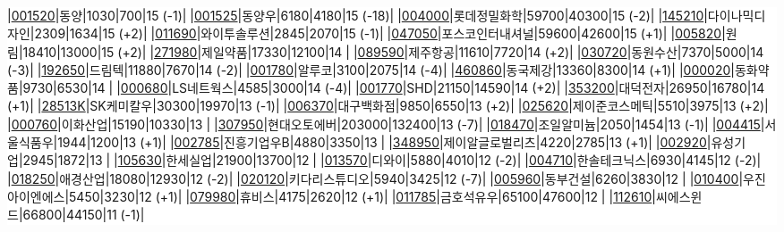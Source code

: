 |[001520](https://finance.daum.net/quotes/A001520)|동양|1030|700|15 (-1)|
|[001525](https://finance.daum.net/quotes/A001525)|동양우|6180|4180|15 (-18)|
|[004000](https://finance.daum.net/quotes/A004000)|롯데정밀화학|59700|40300|15 (-2)|
|[145210](https://finance.daum.net/quotes/A145210)|다이나믹디자인|2309|1634|15 (+2)|
|[011690](https://finance.daum.net/quotes/A011690)|와이투솔루션|2845|2070|15 (-1)|
|[047050](https://finance.daum.net/quotes/A047050)|포스코인터내셔널|59600|42600|15 (+1)|
|[005820](https://finance.daum.net/quotes/A005820)|원림|18410|13000|15 (+2)|
|[271980](https://finance.daum.net/quotes/A271980)|제일약품|17330|12100|14 |
|[089590](https://finance.daum.net/quotes/A089590)|제주항공|11610|7720|14 (+2)|
|[030720](https://finance.daum.net/quotes/A030720)|동원수산|7370|5000|14 (-3)|
|[192650](https://finance.daum.net/quotes/A192650)|드림텍|11880|7670|14 (-2)|
|[001780](https://finance.daum.net/quotes/A001780)|알루코|3100|2075|14 (-4)|
|[460860](https://finance.daum.net/quotes/A460860)|동국제강|13360|8300|14 (+1)|
|[000020](https://finance.daum.net/quotes/A000020)|동화약품|9730|6530|14 |
|[000680](https://finance.daum.net/quotes/A000680)|LS네트웍스|4585|3000|14 (-4)|
|[001770](https://finance.daum.net/quotes/A001770)|SHD|21150|14590|14 (+2)|
|[353200](https://finance.daum.net/quotes/A353200)|대덕전자|26950|16780|14 (+1)|
|[28513K](https://finance.daum.net/quotes/A28513K)|SK케미칼우|30300|19970|13 (-1)|
|[006370](https://finance.daum.net/quotes/A006370)|대구백화점|9850|6550|13 (+2)|
|[025620](https://finance.daum.net/quotes/A025620)|제이준코스메틱|5510|3975|13 (+2)|
|[000760](https://finance.daum.net/quotes/A000760)|이화산업|15190|10330|13 |
|[307950](https://finance.daum.net/quotes/A307950)|현대오토에버|203000|132400|13 (-7)|
|[018470](https://finance.daum.net/quotes/A018470)|조일알미늄|2050|1454|13 (-1)|
|[004415](https://finance.daum.net/quotes/A004415)|서울식품우|1944|1200|13 (+1)|
|[002785](https://finance.daum.net/quotes/A002785)|진흥기업우B|4880|3350|13 |
|[348950](https://finance.daum.net/quotes/A348950)|제이알글로벌리츠|4220|2785|13 (+1)|
|[002920](https://finance.daum.net/quotes/A002920)|유성기업|2945|1872|13 |
|[105630](https://finance.daum.net/quotes/A105630)|한세실업|21900|13700|12 |
|[013570](https://finance.daum.net/quotes/A013570)|디와이|5880|4010|12 (-2)|
|[004710](https://finance.daum.net/quotes/A004710)|한솔테크닉스|6930|4145|12 (-2)|
|[018250](https://finance.daum.net/quotes/A018250)|애경산업|18080|12930|12 (-2)|
|[020120](https://finance.daum.net/quotes/A020120)|키다리스튜디오|5940|3425|12 (-7)|
|[005960](https://finance.daum.net/quotes/A005960)|동부건설|6260|3830|12 |
|[010400](https://finance.daum.net/quotes/A010400)|우진아이엔에스|5450|3230|12 (+1)|
|[079980](https://finance.daum.net/quotes/A079980)|휴비스|4175|2620|12 (+1)|
|[011785](https://finance.daum.net/quotes/A011785)|금호석유우|65100|47600|12 |
|[112610](https://finance.daum.net/quotes/A112610)|씨에스윈드|66800|44150|11 (-1)|